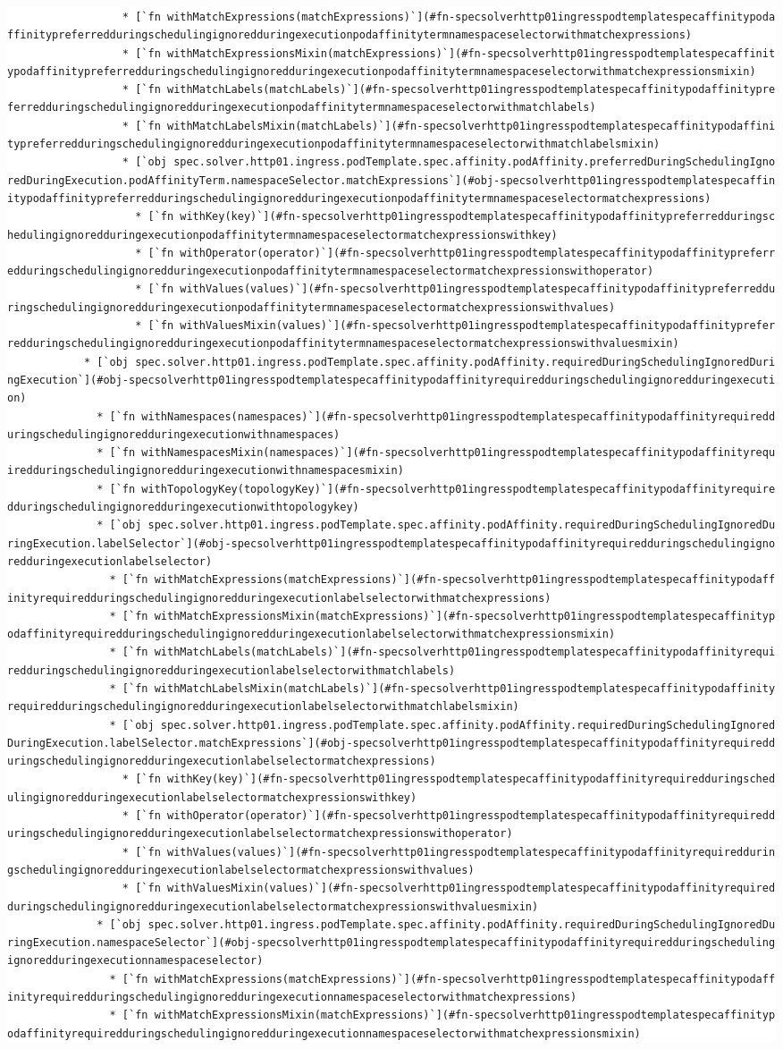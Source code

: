                       * [`fn withMatchExpressions(matchExpressions)`](#fn-specsolverhttp01ingresspodtemplatespecaffinitypodaffinitypreferredduringschedulingignoredduringexecutionpodaffinitytermnamespaceselectorwithmatchexpressions)
                      * [`fn withMatchExpressionsMixin(matchExpressions)`](#fn-specsolverhttp01ingresspodtemplatespecaffinitypodaffinitypreferredduringschedulingignoredduringexecutionpodaffinitytermnamespaceselectorwithmatchexpressionsmixin)
                      * [`fn withMatchLabels(matchLabels)`](#fn-specsolverhttp01ingresspodtemplatespecaffinitypodaffinitypreferredduringschedulingignoredduringexecutionpodaffinitytermnamespaceselectorwithmatchlabels)
                      * [`fn withMatchLabelsMixin(matchLabels)`](#fn-specsolverhttp01ingresspodtemplatespecaffinitypodaffinitypreferredduringschedulingignoredduringexecutionpodaffinitytermnamespaceselectorwithmatchlabelsmixin)
                      * [`obj spec.solver.http01.ingress.podTemplate.spec.affinity.podAffinity.preferredDuringSchedulingIgnoredDuringExecution.podAffinityTerm.namespaceSelector.matchExpressions`](#obj-specsolverhttp01ingresspodtemplatespecaffinitypodaffinitypreferredduringschedulingignoredduringexecutionpodaffinitytermnamespaceselectormatchexpressions)
                        * [`fn withKey(key)`](#fn-specsolverhttp01ingresspodtemplatespecaffinitypodaffinitypreferredduringschedulingignoredduringexecutionpodaffinitytermnamespaceselectormatchexpressionswithkey)
                        * [`fn withOperator(operator)`](#fn-specsolverhttp01ingresspodtemplatespecaffinitypodaffinitypreferredduringschedulingignoredduringexecutionpodaffinitytermnamespaceselectormatchexpressionswithoperator)
                        * [`fn withValues(values)`](#fn-specsolverhttp01ingresspodtemplatespecaffinitypodaffinitypreferredduringschedulingignoredduringexecutionpodaffinitytermnamespaceselectormatchexpressionswithvalues)
                        * [`fn withValuesMixin(values)`](#fn-specsolverhttp01ingresspodtemplatespecaffinitypodaffinitypreferredduringschedulingignoredduringexecutionpodaffinitytermnamespaceselectormatchexpressionswithvaluesmixin)
                * [`obj spec.solver.http01.ingress.podTemplate.spec.affinity.podAffinity.requiredDuringSchedulingIgnoredDuringExecution`](#obj-specsolverhttp01ingresspodtemplatespecaffinitypodaffinityrequiredduringschedulingignoredduringexecution)
                  * [`fn withNamespaces(namespaces)`](#fn-specsolverhttp01ingresspodtemplatespecaffinitypodaffinityrequiredduringschedulingignoredduringexecutionwithnamespaces)
                  * [`fn withNamespacesMixin(namespaces)`](#fn-specsolverhttp01ingresspodtemplatespecaffinitypodaffinityrequiredduringschedulingignoredduringexecutionwithnamespacesmixin)
                  * [`fn withTopologyKey(topologyKey)`](#fn-specsolverhttp01ingresspodtemplatespecaffinitypodaffinityrequiredduringschedulingignoredduringexecutionwithtopologykey)
                  * [`obj spec.solver.http01.ingress.podTemplate.spec.affinity.podAffinity.requiredDuringSchedulingIgnoredDuringExecution.labelSelector`](#obj-specsolverhttp01ingresspodtemplatespecaffinitypodaffinityrequiredduringschedulingignoredduringexecutionlabelselector)
                    * [`fn withMatchExpressions(matchExpressions)`](#fn-specsolverhttp01ingresspodtemplatespecaffinitypodaffinityrequiredduringschedulingignoredduringexecutionlabelselectorwithmatchexpressions)
                    * [`fn withMatchExpressionsMixin(matchExpressions)`](#fn-specsolverhttp01ingresspodtemplatespecaffinitypodaffinityrequiredduringschedulingignoredduringexecutionlabelselectorwithmatchexpressionsmixin)
                    * [`fn withMatchLabels(matchLabels)`](#fn-specsolverhttp01ingresspodtemplatespecaffinitypodaffinityrequiredduringschedulingignoredduringexecutionlabelselectorwithmatchlabels)
                    * [`fn withMatchLabelsMixin(matchLabels)`](#fn-specsolverhttp01ingresspodtemplatespecaffinitypodaffinityrequiredduringschedulingignoredduringexecutionlabelselectorwithmatchlabelsmixin)
                    * [`obj spec.solver.http01.ingress.podTemplate.spec.affinity.podAffinity.requiredDuringSchedulingIgnoredDuringExecution.labelSelector.matchExpressions`](#obj-specsolverhttp01ingresspodtemplatespecaffinitypodaffinityrequiredduringschedulingignoredduringexecutionlabelselectormatchexpressions)
                      * [`fn withKey(key)`](#fn-specsolverhttp01ingresspodtemplatespecaffinitypodaffinityrequiredduringschedulingignoredduringexecutionlabelselectormatchexpressionswithkey)
                      * [`fn withOperator(operator)`](#fn-specsolverhttp01ingresspodtemplatespecaffinitypodaffinityrequiredduringschedulingignoredduringexecutionlabelselectormatchexpressionswithoperator)
                      * [`fn withValues(values)`](#fn-specsolverhttp01ingresspodtemplatespecaffinitypodaffinityrequiredduringschedulingignoredduringexecutionlabelselectormatchexpressionswithvalues)
                      * [`fn withValuesMixin(values)`](#fn-specsolverhttp01ingresspodtemplatespecaffinitypodaffinityrequiredduringschedulingignoredduringexecutionlabelselectormatchexpressionswithvaluesmixin)
                  * [`obj spec.solver.http01.ingress.podTemplate.spec.affinity.podAffinity.requiredDuringSchedulingIgnoredDuringExecution.namespaceSelector`](#obj-specsolverhttp01ingresspodtemplatespecaffinitypodaffinityrequiredduringschedulingignoredduringexecutionnamespaceselector)
                    * [`fn withMatchExpressions(matchExpressions)`](#fn-specsolverhttp01ingresspodtemplatespecaffinitypodaffinityrequiredduringschedulingignoredduringexecutionnamespaceselectorwithmatchexpressions)
                    * [`fn withMatchExpressionsMixin(matchExpressions)`](#fn-specsolverhttp01ingresspodtemplatespecaffinitypodaffinityrequiredduringschedulingignoredduringexecutionnamespaceselectorwithmatchexpressionsmixin)